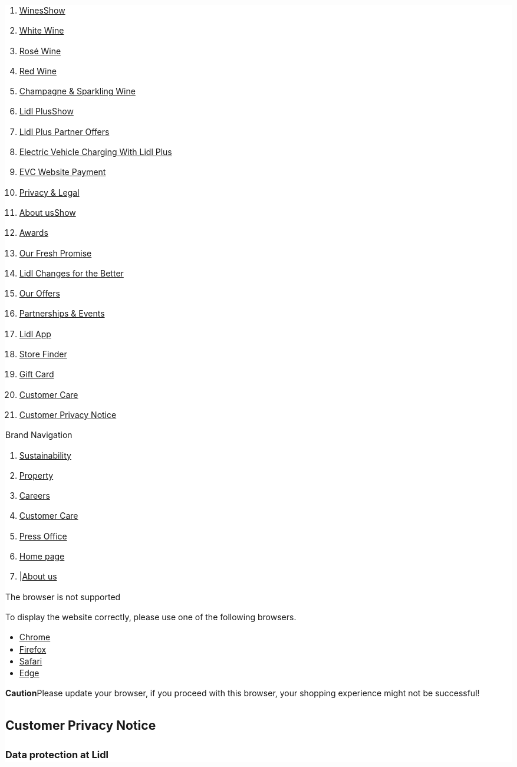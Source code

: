 1. [WinesShow](https://www.lidl.co.uk/c/wines/s10023094)
2. [White Wine](https://www-new.lidl.co.uk/c/white-wine/a10023675)
3. [Rosé Wine](https://www-new.lidl.co.uk/c/rose-wine/a10024029)
4. [Red Wine](https://www-new.lidl.co.uk/c/red-wine/a10023986)
5. [Champagne & Sparkling Wine](https://www.lidl.co.uk/c/sparkling-champagne/a10023649)

1. [Lidl PlusShow](https://www.lidl.co.uk/c/lidl-plus/s10023095)
2. [Lidl Plus Partner Offers](https://www.lidl.co.uk/c/lidl-plus-partner-offers/s10025293)
3. [Electric Vehicle Charging With Lidl Plus](https://www.lidl.co.uk/c/electric-vehicle-charging/s10049808)
4. [EVC Website Payment](https://www.lidl.co.uk/c/evc-website-payment/s10050526)
5. [Privacy & Legal](https://www.lidl.co.uk/c/privacy-legal/s10023373)

1. [About usShow](https://www.lidl.co.uk/c/about-us/s10023097)
2. [Awards](https://www.lidl.co.uk/c/awards/s10024129)
3. [Our Fresh Promise](https://www.lidl.co.uk/c/our-fresh-promise/s10023646)
4. [Lidl Changes for the Better](https://www.lidl.co.uk/c/lidl-changes-for-the-better/s10025118)
5. [Our Offers](https://www.lidl.co.uk/c/our-offers/s10024131)
6. [Partnerships & Events](https://www.lidl.co.uk/c/partnerships-events/s10024133)
7. [Lidl App](https://www.lidl.co.uk/c/lidl-app/s10024739)
8. [Store Finder](https://www.lidl.co.uk/c/store-finder/s10023098)
9. [Gift Card](https://www.lidl.co.uk/c/gift-card/s10023113)
10. [Customer Care](https://customer-service.lidl.co.uk/SelfServiceUK/s/?_ga=2.60600557.173043376.1685434175-1079122095.1682330432)
11. [Customer Privacy Notice](https://www.lidl.co.uk/c/customer-privacy-notice/s10022952)

Brand Navigation

1. [Sustainability](https://corporate.lidl.co.uk/sustainability?_ga=2.60600557.173043376.1685434175-1079122095.1682330432)
2. [Property](https://www.realestate-lidl.co.uk/)
3. [Careers](https://careers.lidl.co.uk/?_ga=2.60600557.173043376.1685434175-1079122095.1682330432)
4. [Customer Care](https://customer-service.lidl.co.uk/SelfServiceUK/s/?_ga=2.60600557.173043376.1685434175-1079122095.1682330432)
5. [Press Office](https://corporate.lidl.co.uk/media-centre?_ga=2.60600557.173043376.1685434175-1079122095.1682330432)

1. [Home page](https://www.lidl.co.uk/)
2. |[About us](https://www.lidl.co.uk/c/about-us/s10023097)

The browser is not supported

To display the website correctly, please use one of the following browsers.

* [Chrome](https://www.google.com/chrome/)
* [Firefox](https://www.mozilla.org/firefox)
* [Safari](https://www.apple.com/safari/)
* [Edge](https://www.microsoft.com/windows/microsoft-edge)

**Caution**Please update your browser, if you proceed with this browser, your shopping experience might not be successful!

Customer Privacy Notice
-----------------------

### **Data protection at Lidl**
